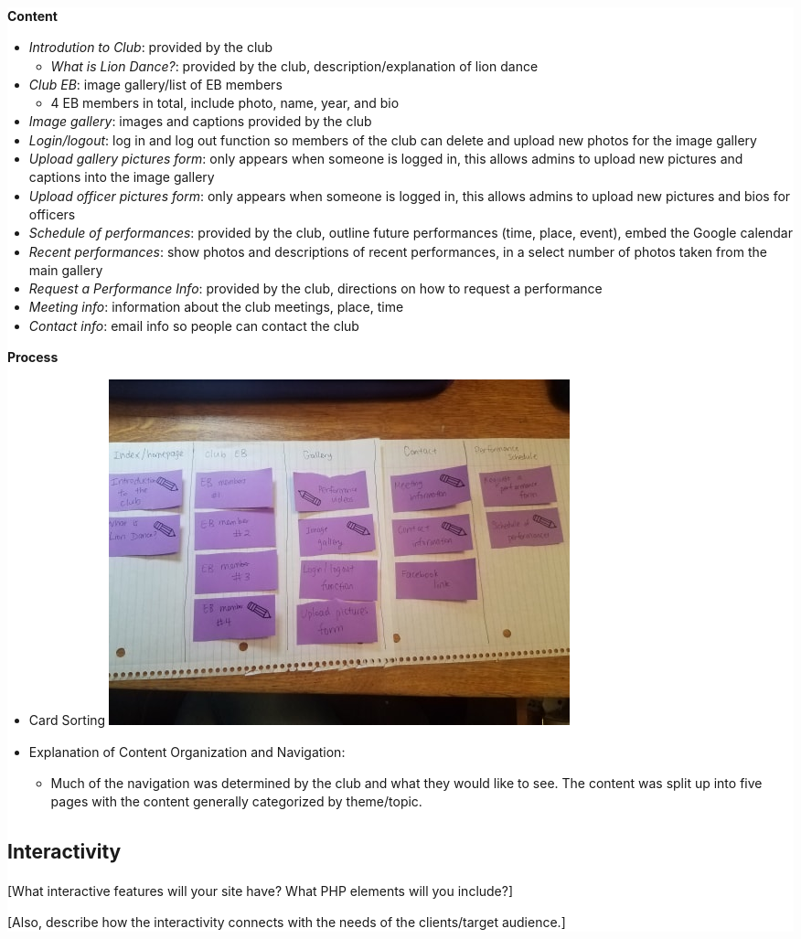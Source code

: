 **Content**
  - *Introdution to Club*: provided by the club
    - *What is Lion Dance?*: provided by the club, description/explanation of lion dance
  - *Club EB*: image gallery/list of EB members
    - 4 EB members in total, include photo, name, year, and bio
  - *Image gallery*: images and captions provided by the club
  - *Login/logout*: log in and log out function so members of the club can delete and upload new photos for the image gallery
  - *Upload gallery pictures form*: only appears when someone is logged in, this allows admins to upload new pictures and captions into the image gallery
  - *Upload officer pictures form*: only appears when someone is logged in, this allows admins to upload new pictures and bios for officers
  - *Schedule of performances*: provided by the club, outline future performances (time, place, event), embed the Google calendar
  - *Recent performances*: show photos and descriptions of recent performances, in a select number of photos taken from the main gallery
  - *Request a Performance Info*: provided by the club, directions on how to request a performance
  - *Meeting info*: information about the club meetings, place, time
  - *Contact info*: email info so people can contact the club

**Process**
- Card Sorting
![](card-sorting.jpg)

- Explanation of Content Organization and Navigation:
  - Much of the navigation was determined by the club and what they would like to see. The content was split up into five pages with the content generally categorized by theme/topic.

## Interactivity

[What interactive features will your site have? What PHP elements will you include?]

[Also, describe how the interactivity connects with the needs of the clients/target audience.]
